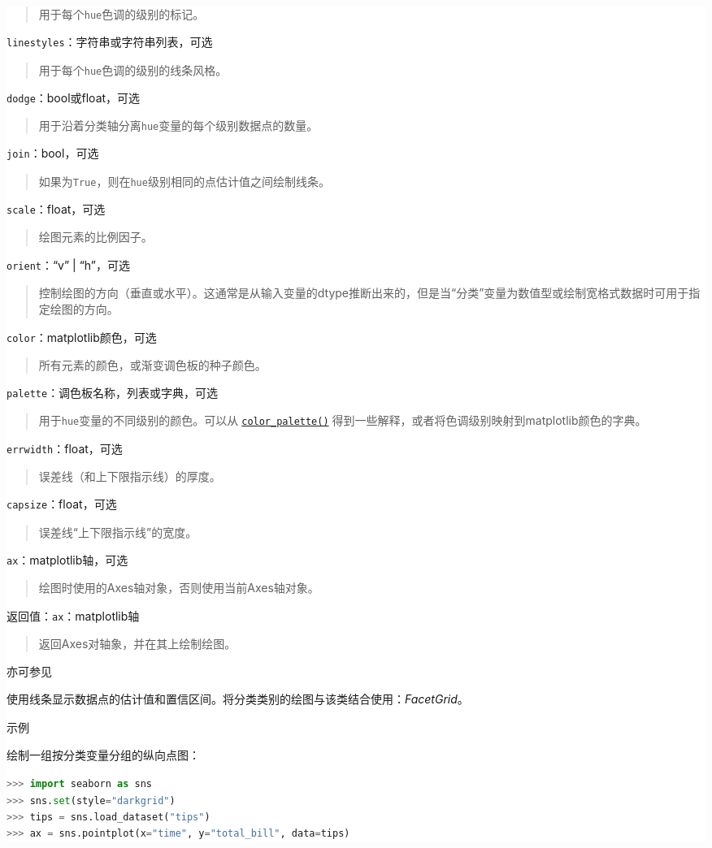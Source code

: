 > 用于每个`hue`色调的级别的标记。

`linestyles`：字符串或字符串列表，可选

> 用于每个`hue`色调的级别的线条风格。

`dodge`：bool或float，可选

> 用于沿着分类轴分离`hue`变量的每个级别数据点的数量。

`join`：bool，可选

> 如果为`True`，则在`hue`级别相同的点估计值之间绘制线条。

`scale`：float，可选

> 绘图元素的比例因子。

`orient`：“v” &#124; “h”，可选

> 控制绘图的方向（垂直或水平）。这通常是从输入变量的dtype推断出来的，但是当“分类”变量为数值型或绘制宽格式数据时可用于指定绘图的方向。

`color`：matplotlib颜色，可选

> 所有元素的颜色，或渐变调色板的种子颜色。

`palette`：调色板名称，列表或字典，可选

> 用于`hue`变量的不同级别的颜色。可以从 [`color_palette()`](seaborn.color_palette.html#seaborn.color_palette "seaborn.color_palette") 得到一些解释，或者将色调级别映射到matplotlib颜色的字典。

`errwidth`：float，可选

> 误差线（和上下限指示线）的厚度。

`capsize`：float，可选

> 误差线“上下限指示线”的宽度。

`ax`：matplotlib轴，可选

> 绘图时使用的Axes轴对象，否则使用当前Axes轴对象。


返回值：`ax`：matplotlib轴

> 返回Axes对轴象，并在其上绘制绘图。



亦可参见

使用线条显示数据点的估计值和置信区间。将分类类别的绘图与该类结合使用：<cite>FacetGrid</cite>。

示例

绘制一组按分类变量分组的纵向点图：

```py
>>> import seaborn as sns
>>> sns.set(style="darkgrid")
>>> tips = sns.load_dataset("tips")
>>> ax = sns.pointplot(x="time", y="total_bill", data=tips)

```
